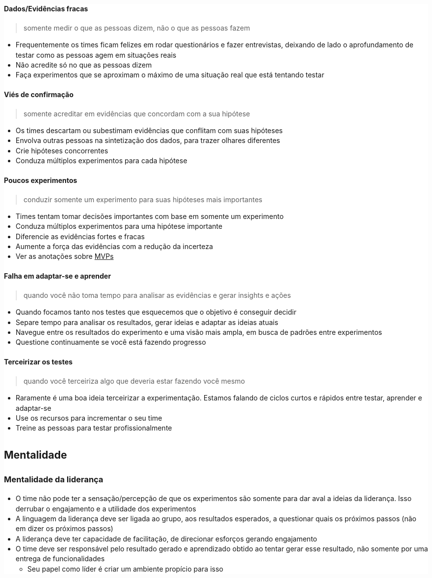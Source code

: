 #### Dados/Evidências fracas

> somente medir o que as pessoas dizem, não o que as pessoas fazem

- Frequentemente os times ficam felizes em rodar questionários e fazer entrevistas, deixando de lado o aprofundamento de testar como as pessoas agem em situações reais
- Não acredite só no que as pessoas dizem
- Faça experimentos que se aproximam o máximo de uma situação real que está tentando testar

#### Viés de confirmação

> somente acreditar em evidências que concordam com a sua hipótese

- Os times descartam ou subestimam evidências que conflitam com suas hipóteses
- Envolva outras pessoas na sintetização dos dados, para trazer olhares diferentes
- Crie hipóteses concorrentes
- Conduza múltiplos experimentos para cada hipótese

#### Poucos experimentos

> conduzir somente um experimento para suas hipóteses mais importantes

- Times tentam tomar decisões importantes com base em somente um experimento
- Conduza múltiplos experimentos para uma hipótese importante
- Diferencie as evidências fortes e fracas
- Aumente a força das evidências com a redução da incerteza
- Ver as anotações sobre [MVPs](mvp)

#### Falha em adaptar-se e aprender

> quando você não toma tempo para analisar as evidências e gerar insights e ações

- Quando focamos tanto nos testes que esquecemos que o objetivo é conseguir decidir
- Separe tempo para analisar os resultados, gerar ideias e adaptar as ideias atuais
- Navegue entre os resultados do experimento e uma visão mais ampla, em busca de padrões entre experimentos
- Questione continuamente se você está fazendo progresso

#### Terceirizar os testes

> quando você terceiriza algo que deveria estar fazendo você mesmo

- Raramente é uma boa ideia terceirizar a experimentação. Estamos falando de ciclos curtos e rápidos entre testar, aprender e adaptar-se
- Use os recursos para incrementar o seu time
- Treine as pessoas para testar profissionalmente

## Mentalidade

### Mentalidade da liderança

- O time não pode ter a sensação/percepção de que os experimentos são somente para dar aval a ideias da liderança. Isso derrubar o engajamento e a utilidade dos experimentos
- A linguagem da liderança deve ser ligada ao grupo, aos resultados esperados, a questionar quais os próximos passos (não em dizer os próximos passos)
- A liderança deve ter capacidade de facilitação, de direcionar esforços gerando engajamento
- O time deve ser responsável pelo resultado gerado e aprendizado obtido ao tentar gerar esse resultado, não somente por uma entrega de funcionalidades
  - Seu papel como líder é criar um ambiente propício para isso
